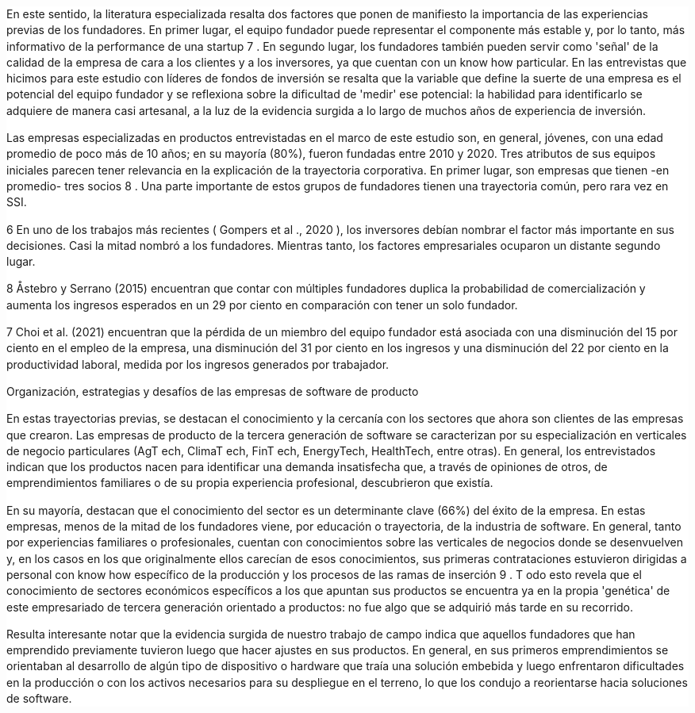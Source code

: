 En este sentido, la literatura especializada resalta dos factores que ponen de manifiesto la importancia de las experiencias previas de los fundadores. En primer lugar, el equipo fundador puede representar el componente más estable y, por lo tanto, más informativo de la performance de una startup 7 . En segundo lugar, los fundadores también pueden servir como 'señal' de la calidad de la empresa de cara a los clientes y a los inversores, ya que cuentan con un know how particular. En las entrevistas que hicimos para este estudio con líderes de fondos de inversión se resalta que la variable que define la suerte de una empresa es el potencial del equipo fundador y se reflexiona sobre la dificultad de 'medir' ese potencial: la habilidad para identificarlo se adquiere de manera casi artesanal, a la luz de la evidencia surgida a lo largo de muchos años de experiencia de inversión.

Las empresas especializadas en productos entrevistadas en el marco de este estudio son, en general, jóvenes, con una edad promedio de poco más de 10 años; en su mayoría (80%), fueron fundadas entre 2010 y 2020. Tres atributos de sus equipos iniciales parecen tener relevancia en la explicación de la trayectoria corporativa. En primer lugar, son empresas que tienen -en promedio- tres socios 8 . Una parte importante de estos grupos de fundadores tienen una trayectoria común, pero rara vez en SSI.

6 En uno de los trabajos más recientes ( Gompers et al ., 2020 ), los inversores debían nombrar el factor más importante en sus decisiones. Casi la mitad nombró a los fundadores. Mientras tanto, los factores empresariales ocuparon un distante segundo lugar.

8  Åstebro y Serrano (2015) encuentran que contar con múltiples fundadores duplica la probabilidad de comercialización y aumenta los ingresos esperados en un 29 por ciento en comparación con tener un solo fundador.

7  Choi et al. (2021) encuentran que la pérdida de un miembro del equipo fundador está asociada con una disminución del 15 por ciento en el empleo de la empresa, una disminución del 31 por ciento en los ingresos y una disminución del 22 por ciento en la productividad laboral, medida por los ingresos generados por trabajador.

Organización, estrategias y desafíos de las empresas de software de producto

En estas trayectorias previas, se destacan el conocimiento y la cercanía con los sectores que ahora son clientes de las empresas que crearon. Las empresas de producto de la tercera generación de software se caracterizan por su especialización en verticales de negocio particulares (AgT ech, ClimaT ech, FinT ech, EnergyTech, HealthTech, entre otras). En general, los entrevistados indican que los productos nacen para identificar una demanda insatisfecha que, a través de opiniones de otros, de emprendimientos familiares o de su propia experiencia profesional, descubrieron que existía.

En su mayoría, destacan que el conocimiento del sector es un determinante clave (66%) del éxito de la empresa. En estas empresas, menos de la mitad de los fundadores viene, por educación o trayectoria, de la industria de software. En general, tanto por experiencias familiares o profesionales, cuentan con conocimientos sobre las verticales de negocios donde se desenvuelven y, en los casos en los que originalmente ellos carecían de esos conocimientos, sus primeras contrataciones estuvieron dirigidas a personal con know how específico de la producción y los procesos de las ramas de inserción 9 . T odo esto revela que el conocimiento de sectores económicos específicos a los que apuntan sus productos se encuentra ya en la propia 'genética' de este empresariado de tercera generación orientado a productos: no fue algo que se adquirió más tarde en su recorrido.

Resulta interesante notar que la evidencia surgida de nuestro trabajo de campo indica que aquellos fundadores que han emprendido previamente tuvieron luego que hacer ajustes en sus productos. En general, en sus primeros emprendimientos se orientaban al desarrollo de algún tipo de dispositivo o hardware que traía una solución embebida y luego enfrentaron dificultades en la producción o con los activos necesarios para su despliegue en el terreno, lo que los condujo a reorientarse hacia soluciones de software.
